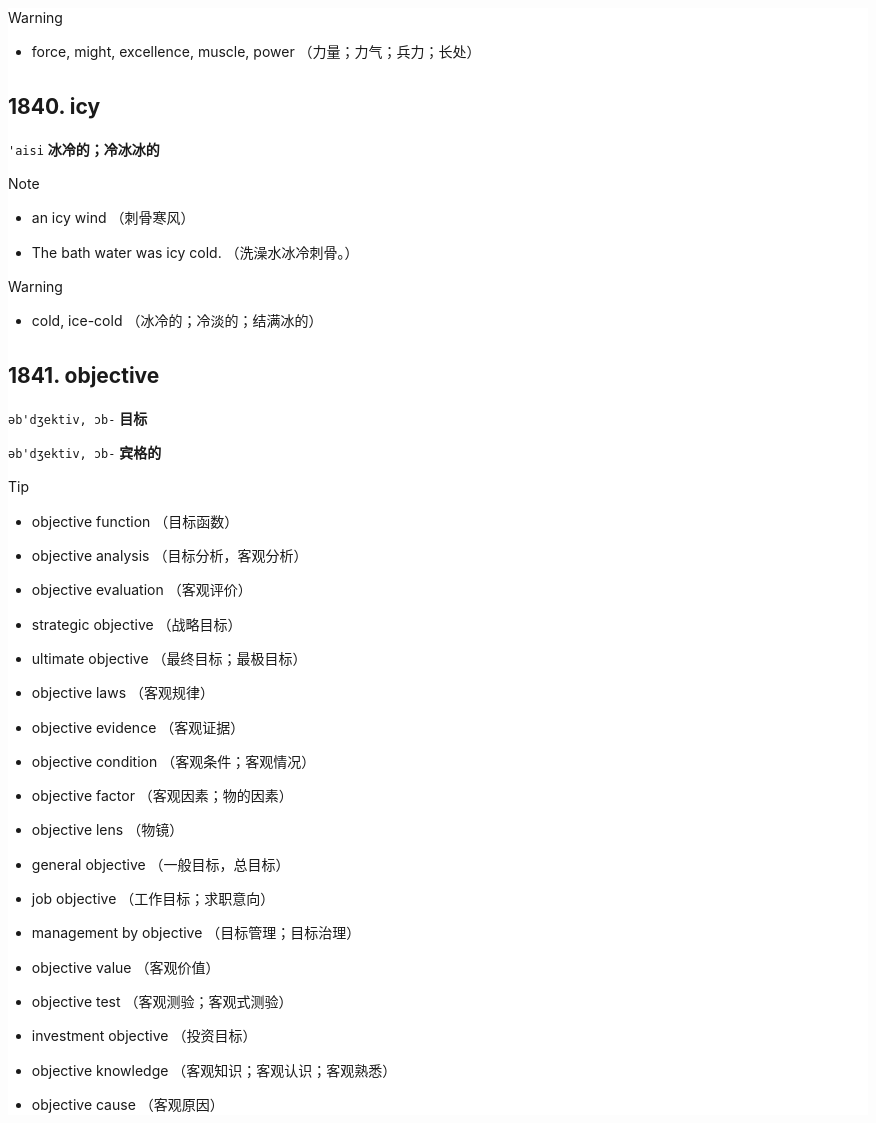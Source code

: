 > [!WARNING]
>
> - force, might, excellence, muscle, power （力量；力气；兵力；长处）
>

## 1840. icy

`'aisi`  **冰冷的；冷冰冰的**

> [!NOTE]
>
> - an icy wind （刺骨寒风）
>
> - The bath water was icy cold. （洗澡水冰冷刺骨。）
>

> [!WARNING]
>
> - cold, ice-cold （冰冷的；冷淡的；结满冰的）
>

## 1841. objective

`əb'dʒektiv, ɔb-`  **目标**

`əb'dʒektiv, ɔb-`  **宾格的**

> [!TIP]
>
> - objective function （目标函数）
>
> - objective analysis （目标分析，客观分析）
>
> - objective evaluation （客观评价）
>
> - strategic objective （战略目标）
>
> - ultimate objective （最终目标；最极目标）
>
> - objective laws （客观规律）
>
> - objective evidence （客观证据）
>
> - objective condition （客观条件；客观情况）
>
> - objective factor （客观因素；物的因素）
>
> - objective lens （物镜）
>
> - general objective （一般目标，总目标）
>
> - job objective （工作目标；求职意向）
>
> - management by objective （目标管理；目标治理）
>
> - objective value （客观价值）
>
> - objective test （客观测验；客观式测验）
>
> - investment objective （投资目标）
>
> - objective knowledge （客观知识；客观认识；客观熟悉）
>
> - objective cause （客观原因）
>